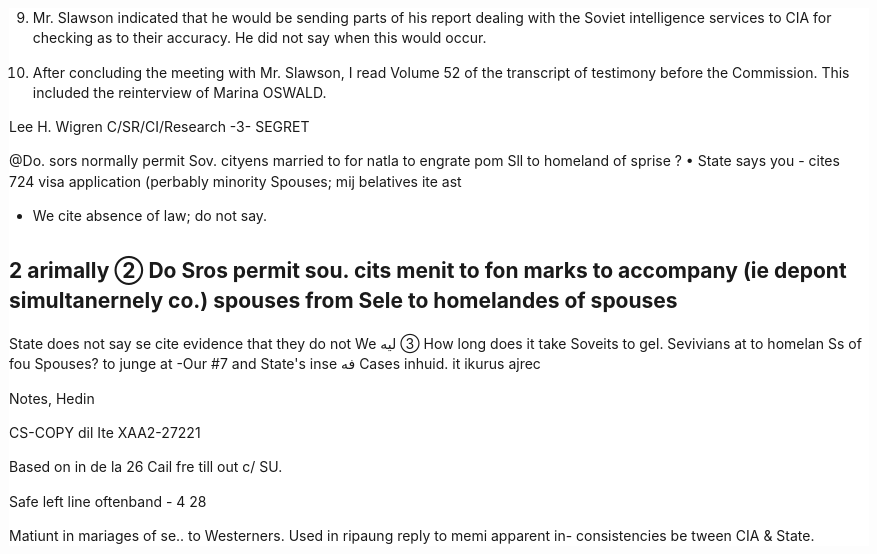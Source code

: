 9. Mr. Slawson indicated that he would be sending parts of his report
dealing with the Soviet intelligence services to CIA for checking as to
their accuracy. He did not say when this would occur.

10. After concluding the meeting with Mr. Slawson, I read Volume 52
of the transcript of testimony before the Commission. This included the
reinterview of Marina OSWALD.

Lee H. Wigren
C/SR/CI/Research
-3-
SEGRET

@Do. sors normally permit Sov. cityens married to for
natla to engrate pom Sll to homeland of sprise ?
• State says you - cites 724 visa application
(perbably minority Spouses; mij
belatives ite
ast
- We cite absence of law; do not say.

2
arimally
② Do Sros permit sou. cits menit to fon marks to
accompany (ie depont simultanernely co.) spouses
from Sele to homelandes of spouses
-
State does not say
se cite evidence that they do not
We
ليه
③ How long does it take Soveits to gel. Sevivians
at to homelan Ss of fou Spouses?
to junge at
-Our #7 and State's inse
فه
Cases inhuid. it ikurus ajrec

Notes, Hedin

CS-COPY
dil Ite XAA2-27221

Based on in de la 26 Cail
fre till
out c/ SU.

Safe left line oftenband - 4
28

Matiunt in
mariages of se..
to Westerners.
Used in ripaung
reply to memi
apparent in-
consistencies be
tween CIA & State.
